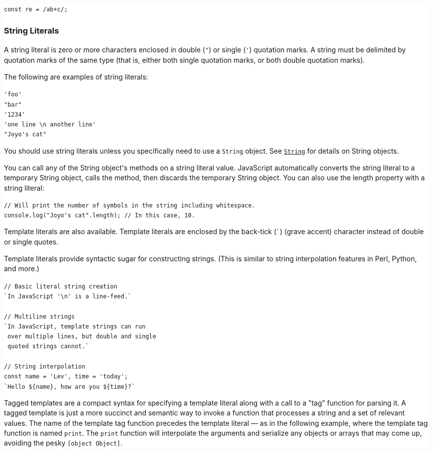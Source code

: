 ```JS
const re = /ab+c/;
```


### String Literals

A string literal is zero or more characters enclosed in double (`"`) or single (`'`) quotation marks. A string must be delimited by quotation marks of the same type (that is, either both single quotation marks, or both double quotation marks).

The following are examples of string literals:

```JS
'foo'
"bar"
'1234'
'one line \n another line'
"Joyo's cat"
```

You should use string literals unless you specifically need to use a `String` object. See [`String`](https://developer.mozilla.org/en-US/docs/Web/JavaScript/Reference/Global_Objects/String) for details on String objects.

You can call any of the String object's methods on a string literal value. JavaScript automatically converts the string literal to a temporary String object, calls the method, then discards the temporary String object. You can also use the length property with a string literal:

```JS
// Will print the number of symbols in the string including whitespace.
console.log("Joyo's cat".length); // In this case, 10.
```

Template literals are also available. Template literals are enclosed by the back-tick (`` ` ``) (grave accent) character instead of double or single quotes.

Template literals provide syntactic sugar for constructing strings. (This is similar to string interpolation features in Perl, Python, and more.)

```JS
// Basic literal string creation
`In JavaScript '\n' is a line-feed.`

// Multiline strings
`In JavaScript, template strings can run
 over multiple lines, but double and single
 quoted strings cannot.`

// String interpolation
const name = 'Lev', time = 'today';
`Hello ${name}, how are you ${time}?`

```

Tagged templates are a compact syntax for specifying a template literal along with a call to a "tag" function for parsing it. A tagged template is just a more succinct and semantic way to invoke a function that processes a string and a set of relevant values. The name of the template tag function precedes the template literal — as in the following example, where the template tag function is named `print`. The `print` function will interpolate the arguments and serialize any objects or arrays that may come up, avoiding the pesky `[object Object]`.


  ["prop_" + (() => 42)()]: 42,